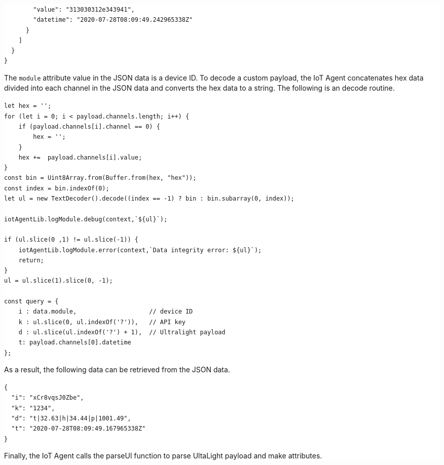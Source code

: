 ```
        "value": "313030312e343941",
        "datetime": "2020-07-28T08:09:49.242965338Z"
      }
    ]
  }
}
```

The `module` attribute value in the JSON data is a device ID. To decode a custom payload, the IoT Agent
concatenates hex data divided into each channel in the JSON data and converts the hex data to a string.
The following is an decode routine.

```
let hex = '';
for (let i = 0; i < payload.channels.length; i++) {
    if (payload.channels[i].channel == 0) {
        hex = '';
    }
    hex +=  payload.channels[i].value;
}
const bin = Uint8Array.from(Buffer.from(hex, "hex"));
const index = bin.indexOf(0);
let ul = new TextDecoder().decode((index == -1) ? bin : bin.subarray(0, index));

iotAgentLib.logModule.debug(context,`${ul}`);

if (ul.slice(0 ,1) != ul.slice(-1)) {
    iotAgentLib.logModule.error(context,`Data integrity error: ${ul}`);
    return;
}
ul = ul.slice(1).slice(0, -1);

const query = {
    i : data.module,                    // device ID
    k : ul.slice(0, ul.indexOf('?')),   // API key
    d : ul.slice(ul.indexOf('?') + 1),  // Ultralight payload
    t: payload.channels[0].datetime
};
```

As a result, the following data can be retrieved from the JSON data.

```
{
  "i": "xCr8vqsJ0Zbe",
  "k": "1234",
  "d": "t|32.63|h|34.44|p|1001.49",
  "t": "2020-07-28T08:09:49.167965338Z"
}
```

Finally, the IoT Agent calls the parseUl function to parse UltaLight payload and make attributes.
